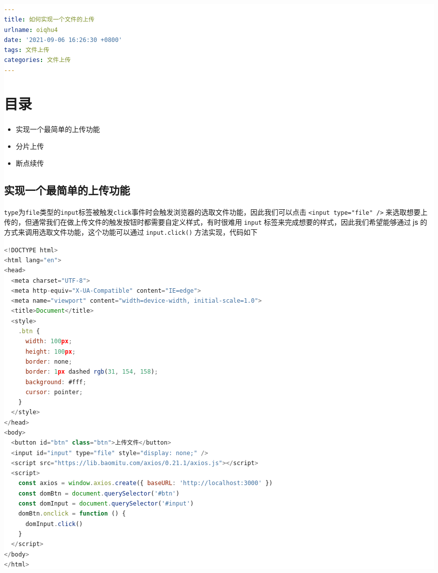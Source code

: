 ```yaml
---
title: 如何实现一个文件的上传
urlname: oiqhu4
date: '2021-09-06 16:26:30 +0800'
tags: 文件上传
categories: 文件上传
---
```


# **目录**

- 实现一个最简单的上传功能

- 分片上传

- 断点续传

## **实现一个最简单的上传功能**

`type`为`file`类型的`input`标签被触发`click`事件时会触发浏览器的选取文件功能，因此我们可以点击 `<input type="file" />` 来选取想要上传的，但通常我们在做上传文件的触发按钮时都需要自定义样式，有时很难用 `input` 标签来完成想要的样式，因此我们希望能够通过 js 的方式来调用选取文件功能，这个功能可以通过 `input.click()` 方法实现，代码如下

```javascript
<!DOCTYPE html>
<html lang="en">
<head>
  <meta charset="UTF-8">
  <meta http-equiv="X-UA-Compatible" content="IE=edge">
  <meta name="viewport" content="width=device-width, initial-scale=1.0">
  <title>Document</title>
  <style>
    .btn {
      width: 100px;
      height: 100px;
      border: none;
      border: 1px dashed rgb(31, 154, 158);
      background: #fff;
      cursor: pointer;
    }
  </style>
</head>
<body>
  <button id="btn" class="btn">上传文件</button>
  <input id="input" type="file" style="display: none;" />
  <script src="https://lib.baomitu.com/axios/0.21.1/axios.js"></script>
  <script>
    const axios = window.axios.create({ baseURL: 'http://localhost:3000' })
    const domBtn = document.querySelector('#btn')
    const domInput = document.querySelector('#input')
    domBtn.onclick = function () {
      domInput.click()
    }
  </script>
</body>
</html>
```
